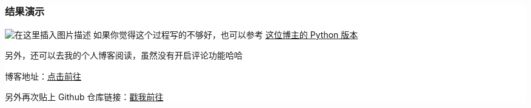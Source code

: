 ### 结果演示

![在这里插入图片描述](https://img-blog.csdnimg.cn/20200323010341532.png?x-oss-process=image/watermark,type_ZmFuZ3poZW5naGVpdGk,shadow_10,text_aHR0cHM6Ly9ibG9nLmNzZG4ubmV0L3FxXzM5NDk4NzAx,size_16,color_FFFFFF,t_70)
如果你觉得这个过程写的不够好，也可以参考 [这位博主的 Python 版本](https://blog.csdn.net/Koevas/article/details/88384604)

另外，还可以去我的个人博客阅读，虽然没有开启评论功能哈哈

博客地址：[点击前往](http://www.leiblog.wang/home)

另外再次贴上 Github 仓库链接：[戳我前往](https://github.com/NjtechPrinceling/SchoolApi)
